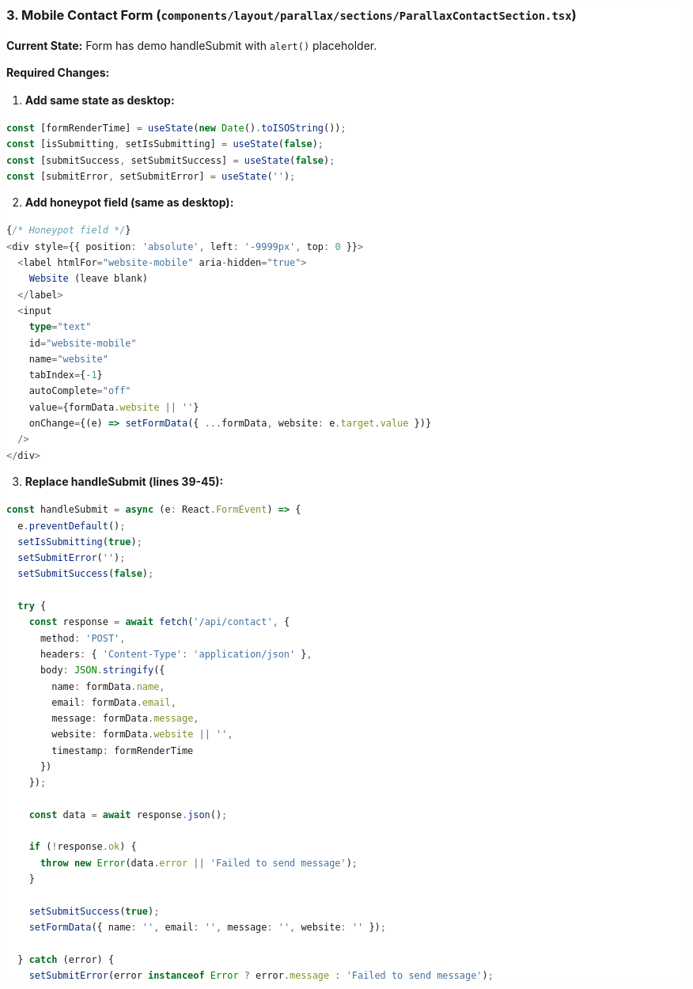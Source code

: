 
### 3. Mobile Contact Form (`components/layout/parallax/sections/ParallaxContactSection.tsx`)

**Current State:** Form has demo handleSubmit with `alert()` placeholder.

**Required Changes:**

1. **Add same state as desktop:**
```typescript
const [formRenderTime] = useState(new Date().toISOString());
const [isSubmitting, setIsSubmitting] = useState(false);
const [submitSuccess, setSubmitSuccess] = useState(false);
const [submitError, setSubmitError] = useState('');
```

2. **Add honeypot field (same as desktop):**
```typescript
{/* Honeypot field */}
<div style={{ position: 'absolute', left: '-9999px', top: 0 }}>
  <label htmlFor="website-mobile" aria-hidden="true">
    Website (leave blank)
  </label>
  <input
    type="text"
    id="website-mobile"
    name="website"
    tabIndex={-1}
    autoComplete="off"
    value={formData.website || ''}
    onChange={(e) => setFormData({ ...formData, website: e.target.value })}
  />
</div>
```

3. **Replace handleSubmit (lines 39-45):**
```typescript
const handleSubmit = async (e: React.FormEvent) => {
  e.preventDefault();
  setIsSubmitting(true);
  setSubmitError('');
  setSubmitSuccess(false);

  try {
    const response = await fetch('/api/contact', {
      method: 'POST',
      headers: { 'Content-Type': 'application/json' },
      body: JSON.stringify({
        name: formData.name,
        email: formData.email,
        message: formData.message,
        website: formData.website || '',
        timestamp: formRenderTime
      })
    });

    const data = await response.json();

    if (!response.ok) {
      throw new Error(data.error || 'Failed to send message');
    }

    setSubmitSuccess(true);
    setFormData({ name: '', email: '', message: '', website: '' });

  } catch (error) {
    setSubmitError(error instanceof Error ? error.message : 'Failed to send message');
```